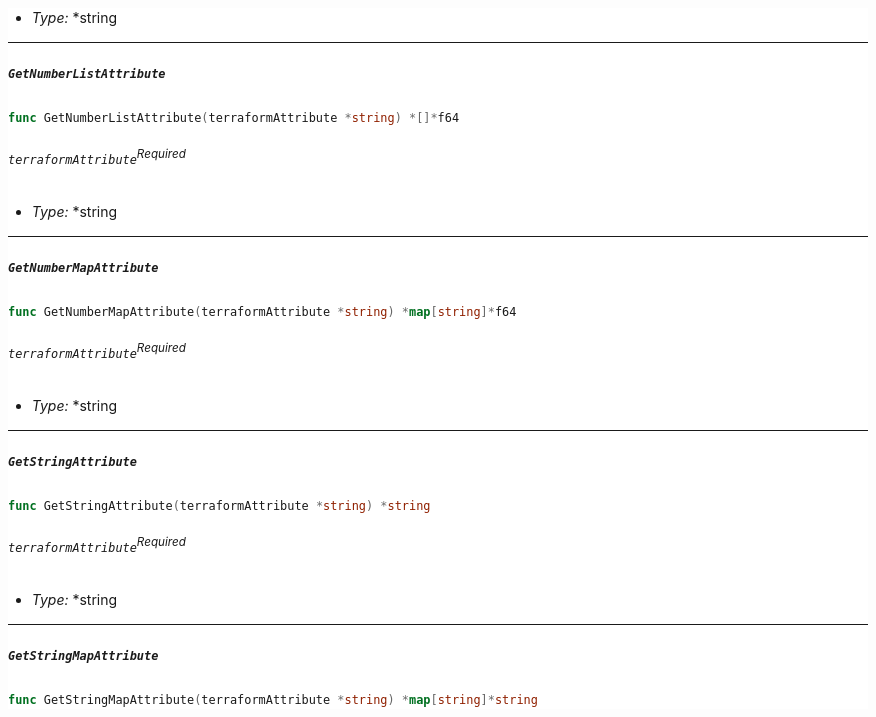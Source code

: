 - *Type:* *string

---

##### `GetNumberListAttribute` <a name="GetNumberListAttribute" id="@cdktf/provider-snowflake.pipe.Pipe.getNumberListAttribute"></a>

```go
func GetNumberListAttribute(terraformAttribute *string) *[]*f64
```

###### `terraformAttribute`<sup>Required</sup> <a name="terraformAttribute" id="@cdktf/provider-snowflake.pipe.Pipe.getNumberListAttribute.parameter.terraformAttribute"></a>

- *Type:* *string

---

##### `GetNumberMapAttribute` <a name="GetNumberMapAttribute" id="@cdktf/provider-snowflake.pipe.Pipe.getNumberMapAttribute"></a>

```go
func GetNumberMapAttribute(terraformAttribute *string) *map[string]*f64
```

###### `terraformAttribute`<sup>Required</sup> <a name="terraformAttribute" id="@cdktf/provider-snowflake.pipe.Pipe.getNumberMapAttribute.parameter.terraformAttribute"></a>

- *Type:* *string

---

##### `GetStringAttribute` <a name="GetStringAttribute" id="@cdktf/provider-snowflake.pipe.Pipe.getStringAttribute"></a>

```go
func GetStringAttribute(terraformAttribute *string) *string
```

###### `terraformAttribute`<sup>Required</sup> <a name="terraformAttribute" id="@cdktf/provider-snowflake.pipe.Pipe.getStringAttribute.parameter.terraformAttribute"></a>

- *Type:* *string

---

##### `GetStringMapAttribute` <a name="GetStringMapAttribute" id="@cdktf/provider-snowflake.pipe.Pipe.getStringMapAttribute"></a>

```go
func GetStringMapAttribute(terraformAttribute *string) *map[string]*string
```
